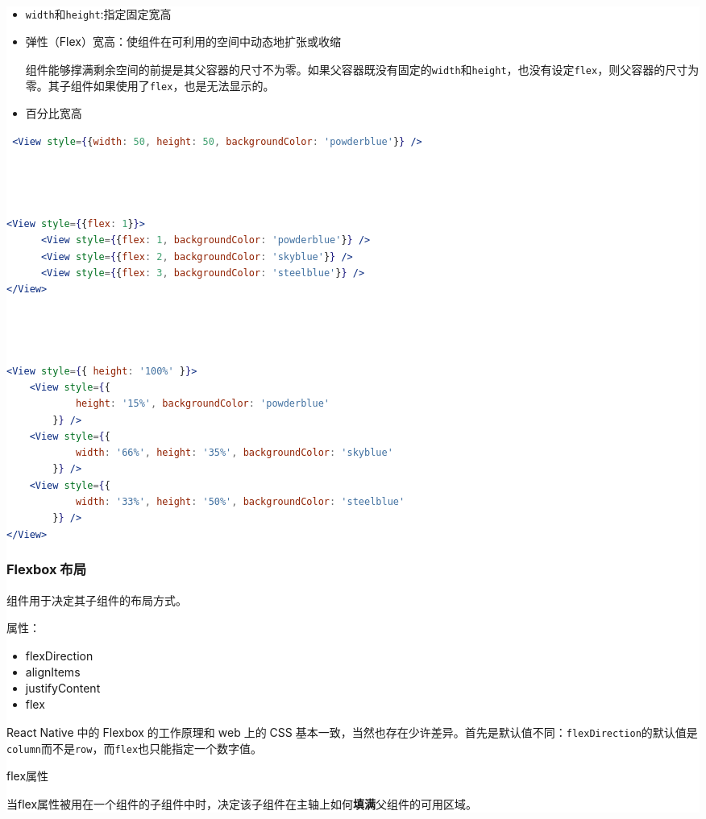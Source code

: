 - `width`和`height`:指定固定宽高

- 弹性（Flex）宽高：使组件在可利用的空间中动态地扩张或收缩

  组件能够撑满剩余空间的前提是其父容器的尺寸不为零。如果父容器既没有固定的`width`和`height`，也没有设定`flex`，则父容器的尺寸为零。其子组件如果使用了`flex`，也是无法显示的。

- 百分比宽高

```jsx
 <View style={{width: 50, height: 50, backgroundColor: 'powderblue'}} />




<View style={{flex: 1}}>
      <View style={{flex: 1, backgroundColor: 'powderblue'}} />
      <View style={{flex: 2, backgroundColor: 'skyblue'}} />
      <View style={{flex: 3, backgroundColor: 'steelblue'}} />
</View>




<View style={{ height: '100%' }}>
    <View style={{
            height: '15%', backgroundColor: 'powderblue'
        }} />
    <View style={{
            width: '66%', height: '35%', backgroundColor: 'skyblue'
        }} />
    <View style={{
            width: '33%', height: '50%', backgroundColor: 'steelblue'
        }} />
</View>
```

### Flexbox 布局

组件用于决定其子组件的布局方式。

属性：

- flexDirection
- alignItems
- justifyContent
- flex



React Native 中的 Flexbox 的工作原理和 web 上的 CSS 基本一致，当然也存在少许差异。首先是默认值不同：`flexDirection`的默认值是`column`而不是`row`，而`flex`也只能指定一个数字值。



flex属性

当flex属性被用在一个组件的子组件中时，决定该子组件在主轴上如何**填满**父组件的可用区域。
